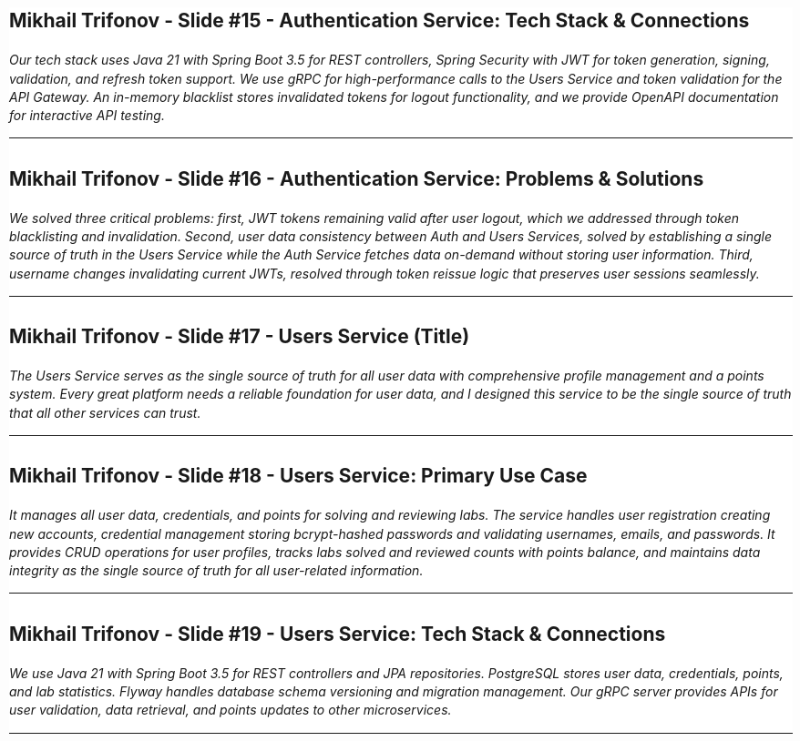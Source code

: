 
## Mikhail Trifonov - Slide #15 - Authentication Service: Tech Stack & Connections

*Our tech stack uses Java 21 with Spring Boot 3.5 for REST controllers, Spring Security with JWT for token generation, signing, validation, and refresh token support. We use gRPC for high-performance calls to the Users Service and token validation for the API Gateway. An in-memory blacklist stores invalidated tokens for logout functionality, and we provide OpenAPI documentation for interactive API testing.*

---

## Mikhail Trifonov - Slide #16 - Authentication Service: Problems & Solutions

*We solved three critical problems: first, JWT tokens remaining valid after user logout, which we addressed through token blacklisting and invalidation. Second, user data consistency between Auth and Users Services, solved by establishing a single source of truth in the Users Service while the Auth Service fetches data on-demand without storing user information. Third, username changes invalidating current JWTs, resolved through token reissue logic that preserves user sessions seamlessly.*

---

## Mikhail Trifonov - Slide #17 - Users Service (Title)

*The Users Service serves as the single source of truth for all user data with comprehensive profile management and a points system. Every great platform needs a reliable foundation for user data, and I designed this service to be the single source of truth that all other services can trust.*

---

## Mikhail Trifonov - Slide #18 - Users Service: Primary Use Case

*It manages all user data, credentials, and points for solving and reviewing labs. The service handles user registration creating new accounts, credential management storing bcrypt-hashed passwords and validating usernames, emails, and passwords. It provides CRUD operations for user profiles, tracks labs solved and reviewed counts with points balance, and maintains data integrity as the single source of truth for all user-related information.*

---

## Mikhail Trifonov - Slide #19 - Users Service: Tech Stack & Connections

*We use Java 21 with Spring Boot 3.5 for REST controllers and JPA repositories. PostgreSQL stores user data, credentials, points, and lab statistics. Flyway handles database schema versioning and migration management. Our gRPC server provides APIs for user validation, data retrieval, and points updates to other microservices.*

---
